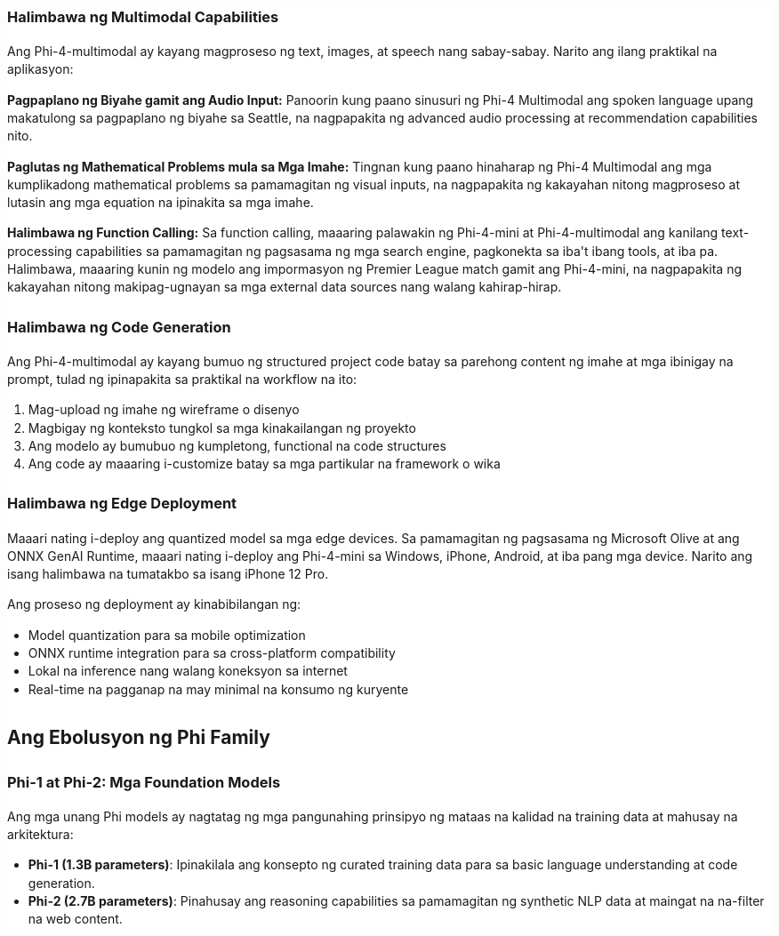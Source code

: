 ### Halimbawa ng Multimodal Capabilities

Ang Phi-4-multimodal ay kayang magproseso ng text, images, at speech nang sabay-sabay. Narito ang ilang praktikal na aplikasyon:

**Pagpaplano ng Biyahe gamit ang Audio Input:**
Panoorin kung paano sinusuri ng Phi-4 Multimodal ang spoken language upang makatulong sa pagpaplano ng biyahe sa Seattle, na nagpapakita ng advanced audio processing at recommendation capabilities nito.

**Paglutas ng Mathematical Problems mula sa Mga Imahe:**
Tingnan kung paano hinaharap ng Phi-4 Multimodal ang mga kumplikadong mathematical problems sa pamamagitan ng visual inputs, na nagpapakita ng kakayahan nitong magproseso at lutasin ang mga equation na ipinakita sa mga imahe.

**Halimbawa ng Function Calling:**
Sa function calling, maaaring palawakin ng Phi-4-mini at Phi-4-multimodal ang kanilang text-processing capabilities sa pamamagitan ng pagsasama ng mga search engine, pagkonekta sa iba't ibang tools, at iba pa. Halimbawa, maaaring kunin ng modelo ang impormasyon ng Premier League match gamit ang Phi-4-mini, na nagpapakita ng kakayahan nitong makipag-ugnayan sa mga external data sources nang walang kahirap-hirap.

### Halimbawa ng Code Generation

Ang Phi-4-multimodal ay kayang bumuo ng structured project code batay sa parehong content ng imahe at mga ibinigay na prompt, tulad ng ipinapakita sa praktikal na workflow na ito:

1. Mag-upload ng imahe ng wireframe o disenyo
2. Magbigay ng konteksto tungkol sa mga kinakailangan ng proyekto
3. Ang modelo ay bumubuo ng kumpletong, functional na code structures
4. Ang code ay maaaring i-customize batay sa mga partikular na framework o wika

### Halimbawa ng Edge Deployment

Maaari nating i-deploy ang quantized model sa mga edge devices. Sa pamamagitan ng pagsasama ng Microsoft Olive at ang ONNX GenAI Runtime, maaari nating i-deploy ang Phi-4-mini sa Windows, iPhone, Android, at iba pang mga device. Narito ang isang halimbawa na tumatakbo sa isang iPhone 12 Pro.

Ang proseso ng deployment ay kinabibilangan ng:
- Model quantization para sa mobile optimization
- ONNX runtime integration para sa cross-platform compatibility
- Lokal na inference nang walang koneksyon sa internet
- Real-time na pagganap na may minimal na konsumo ng kuryente

## Ang Ebolusyon ng Phi Family

### Phi-1 at Phi-2: Mga Foundation Models

Ang mga unang Phi models ay nagtatag ng mga pangunahing prinsipyo ng mataas na kalidad na training data at mahusay na arkitektura:

- **Phi-1 (1.3B parameters)**: Ipinakilala ang konsepto ng curated training data para sa basic language understanding at code generation.
- **Phi-2 (2.7B parameters)**: Pinahusay ang reasoning capabilities sa pamamagitan ng synthetic NLP data at maingat na na-filter na web content.
